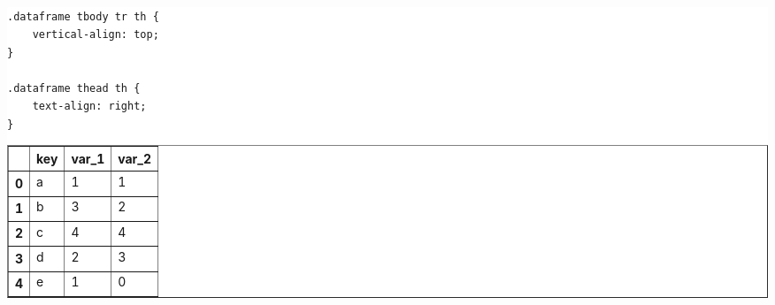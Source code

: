     .dataframe tbody tr th {
        vertical-align: top;
    }

    .dataframe thead th {
        text-align: right;
    }
</style>
<table border="1" class="dataframe">
  <thead>
    <tr style="text-align: right;">
      <th></th>
      <th>key</th>
      <th>var_1</th>
      <th>var_2</th>
    </tr>
  </thead>
  <tbody>
    <tr>
      <th>0</th>
      <td>a</td>
      <td>1</td>
      <td>1</td>
    </tr>
    <tr>
      <th>1</th>
      <td>b</td>
      <td>3</td>
      <td>2</td>
    </tr>
    <tr>
      <th>2</th>
      <td>c</td>
      <td>4</td>
      <td>4</td>
    </tr>
    <tr>
      <th>3</th>
      <td>d</td>
      <td>2</td>
      <td>3</td>
    </tr>
    <tr>
      <th>4</th>
      <td>e</td>
      <td>1</td>
      <td>0</td>
    </tr>
  </tbody>
</table>
</div>
